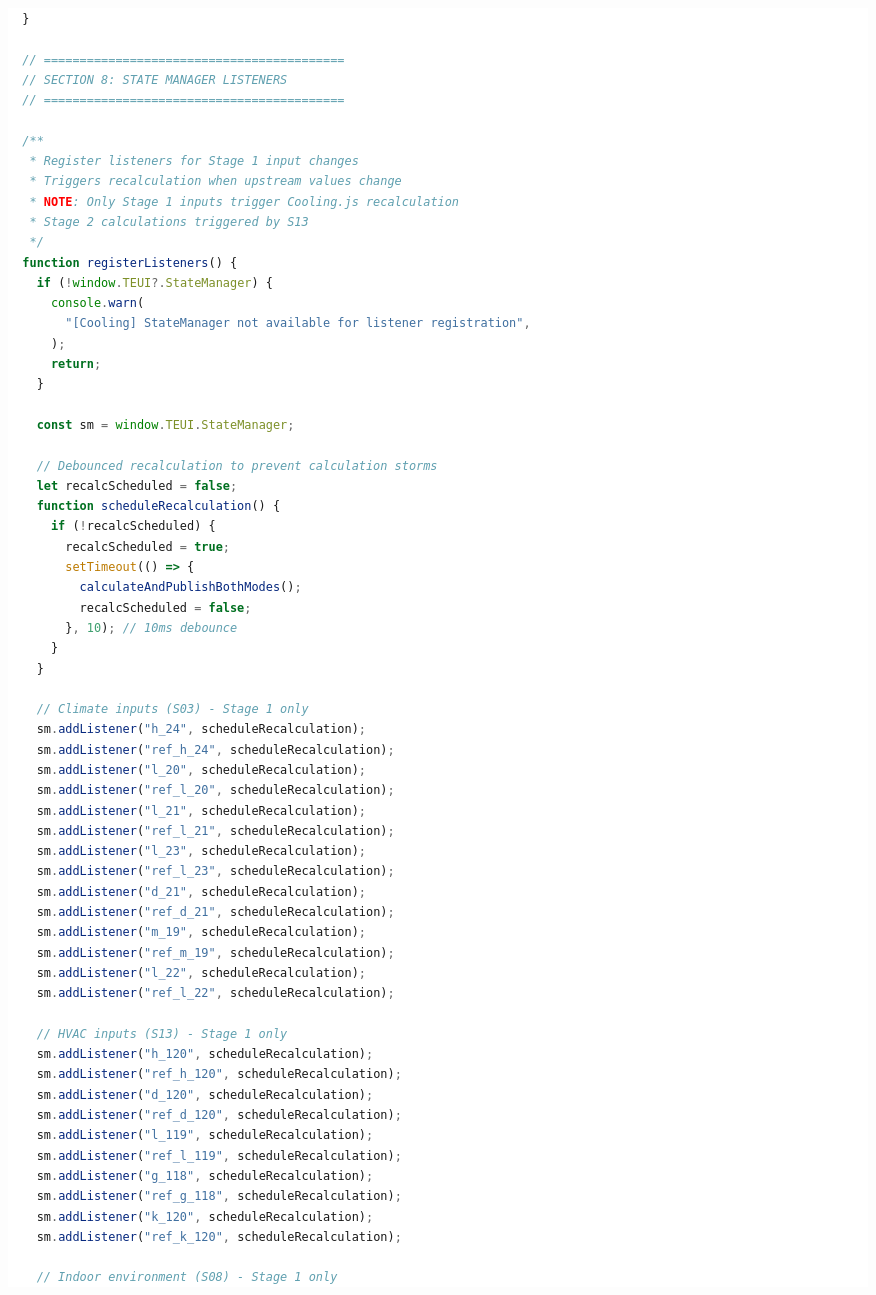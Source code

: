 ```javascript
  }

  // ==========================================
  // SECTION 8: STATE MANAGER LISTENERS
  // ==========================================

  /**
   * Register listeners for Stage 1 input changes
   * Triggers recalculation when upstream values change
   * NOTE: Only Stage 1 inputs trigger Cooling.js recalculation
   * Stage 2 calculations triggered by S13
   */
  function registerListeners() {
    if (!window.TEUI?.StateManager) {
      console.warn(
        "[Cooling] StateManager not available for listener registration",
      );
      return;
    }

    const sm = window.TEUI.StateManager;

    // Debounced recalculation to prevent calculation storms
    let recalcScheduled = false;
    function scheduleRecalculation() {
      if (!recalcScheduled) {
        recalcScheduled = true;
        setTimeout(() => {
          calculateAndPublishBothModes();
          recalcScheduled = false;
        }, 10); // 10ms debounce
      }
    }

    // Climate inputs (S03) - Stage 1 only
    sm.addListener("h_24", scheduleRecalculation);
    sm.addListener("ref_h_24", scheduleRecalculation);
    sm.addListener("l_20", scheduleRecalculation);
    sm.addListener("ref_l_20", scheduleRecalculation);
    sm.addListener("l_21", scheduleRecalculation);
    sm.addListener("ref_l_21", scheduleRecalculation);
    sm.addListener("l_23", scheduleRecalculation);
    sm.addListener("ref_l_23", scheduleRecalculation);
    sm.addListener("d_21", scheduleRecalculation);
    sm.addListener("ref_d_21", scheduleRecalculation);
    sm.addListener("m_19", scheduleRecalculation);
    sm.addListener("ref_m_19", scheduleRecalculation);
    sm.addListener("l_22", scheduleRecalculation);
    sm.addListener("ref_l_22", scheduleRecalculation);

    // HVAC inputs (S13) - Stage 1 only
    sm.addListener("h_120", scheduleRecalculation);
    sm.addListener("ref_h_120", scheduleRecalculation);
    sm.addListener("d_120", scheduleRecalculation);
    sm.addListener("ref_d_120", scheduleRecalculation);
    sm.addListener("l_119", scheduleRecalculation);
    sm.addListener("ref_l_119", scheduleRecalculation);
    sm.addListener("g_118", scheduleRecalculation);
    sm.addListener("ref_g_118", scheduleRecalculation);
    sm.addListener("k_120", scheduleRecalculation);
    sm.addListener("ref_k_120", scheduleRecalculation);

    // Indoor environment (S08) - Stage 1 only
```